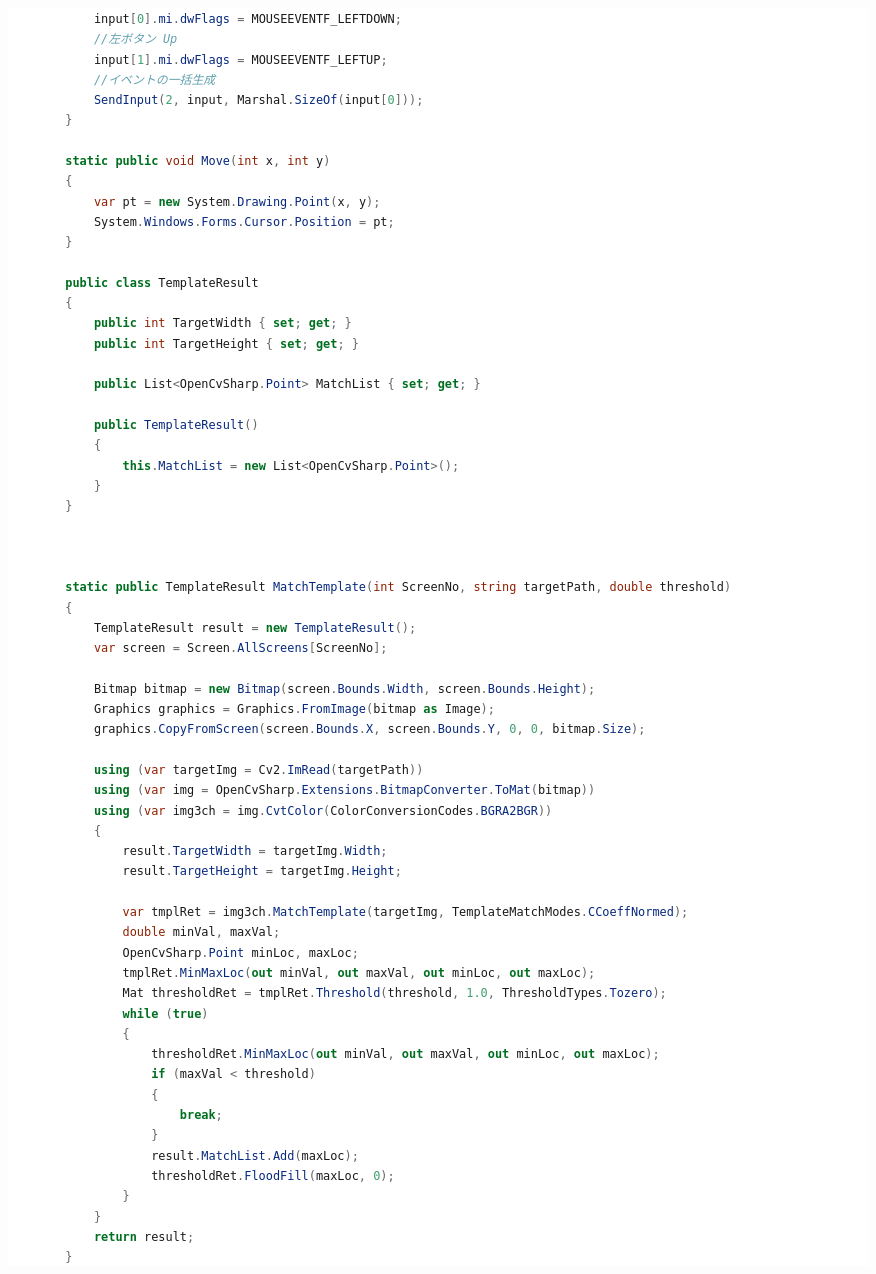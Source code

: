```csharp
            input[0].mi.dwFlags = MOUSEEVENTF_LEFTDOWN;
            //左ボタン Up
            input[1].mi.dwFlags = MOUSEEVENTF_LEFTUP;
            //イベントの一括生成
            SendInput(2, input, Marshal.SizeOf(input[0]));
        }

        static public void Move(int x, int y)
        {
            var pt = new System.Drawing.Point(x, y);
            System.Windows.Forms.Cursor.Position = pt;
        }

        public class TemplateResult
        {
            public int TargetWidth { set; get; }
            public int TargetHeight { set; get; }

            public List<OpenCvSharp.Point> MatchList { set; get; }

            public TemplateResult()
            {
                this.MatchList = new List<OpenCvSharp.Point>();
            }
        }



        static public TemplateResult MatchTemplate(int ScreenNo, string targetPath, double threshold) 
        {
            TemplateResult result = new TemplateResult();
            var screen = Screen.AllScreens[ScreenNo];

            Bitmap bitmap = new Bitmap(screen.Bounds.Width, screen.Bounds.Height);
            Graphics graphics = Graphics.FromImage(bitmap as Image);
            graphics.CopyFromScreen(screen.Bounds.X, screen.Bounds.Y, 0, 0, bitmap.Size);

            using (var targetImg = Cv2.ImRead(targetPath))
            using (var img = OpenCvSharp.Extensions.BitmapConverter.ToMat(bitmap))
            using (var img3ch = img.CvtColor(ColorConversionCodes.BGRA2BGR))
            {
                result.TargetWidth = targetImg.Width;
                result.TargetHeight = targetImg.Height;

                var tmplRet = img3ch.MatchTemplate(targetImg, TemplateMatchModes.CCoeffNormed);
                double minVal, maxVal;
                OpenCvSharp.Point minLoc, maxLoc;
                tmplRet.MinMaxLoc(out minVal, out maxVal, out minLoc, out maxLoc);
                Mat thresholdRet = tmplRet.Threshold(threshold, 1.0, ThresholdTypes.Tozero);
                while (true)
                {
                    thresholdRet.MinMaxLoc(out minVal, out maxVal, out minLoc, out maxLoc);
                    if (maxVal < threshold)
                    {
                        break;
                    }
                    result.MatchList.Add(maxLoc);
                    thresholdRet.FloodFill(maxLoc, 0);
                }
            }
            return result;
        }
```